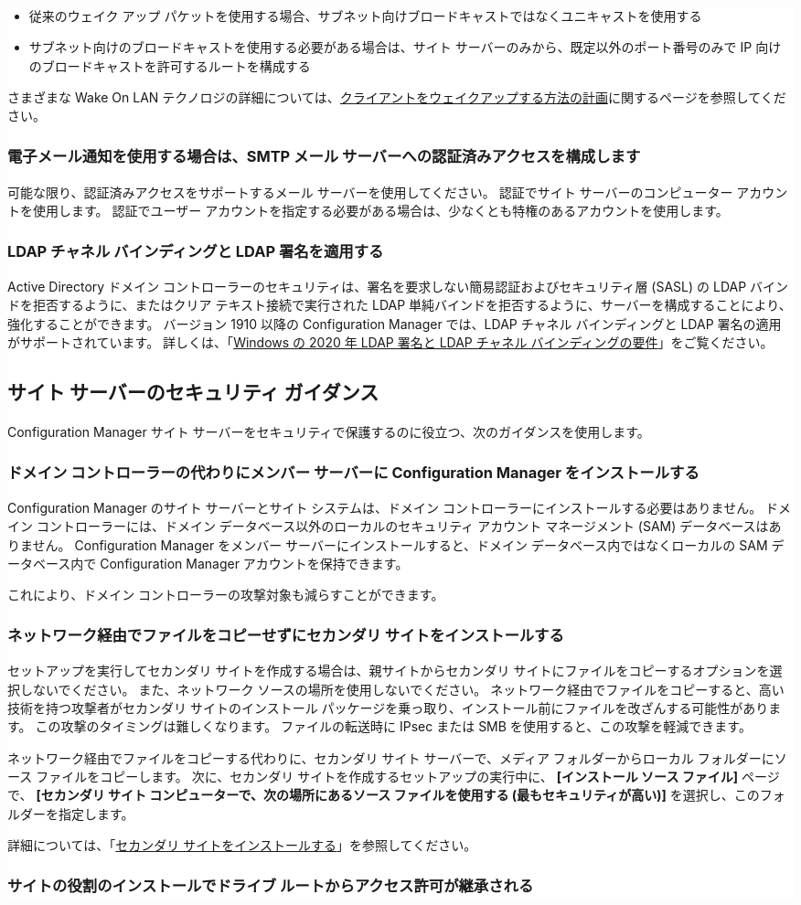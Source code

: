 - 従来のウェイク アップ パケットを使用する場合、サブネット向けブロードキャストではなくユニキャストを使用する  

- サブネット向けのブロードキャストを使用する必要がある場合は、サイト サーバーのみから、既定以外のポート番号のみで IP 向けのブロードキャストを許可するルートを構成する  

さまざまな Wake On LAN テクノロジの詳細については、[クライアントをウェイクアップする方法の計画](../../clients/deploy/plan/plan-wake-up-clients.md)に関するページを参照してください。

### <a name="if-you-use-email-notification-configure-authenticated-access-to-the-smtp-mail-server"></a>電子メール通知を使用する場合は、SMTP メール サーバーへの認証済みアクセスを構成します

可能な限り、認証済みアクセスをサポートするメール サーバーを使用してください。 認証でサイト サーバーのコンピューター アカウントを使用します。 認証でユーザー アカウントを指定する必要がある場合は、少なくとも特権のあるアカウントを使用します。 

### <a name="enforce-ldap-channel-binding-and-ldap-signing"></a>LDAP チャネル バインディングと LDAP 署名を適用する

Active Directory ドメイン コントローラーのセキュリティは、署名を要求しない簡易認証およびセキュリティ層 (SASL) の LDAP バインドを拒否するように、またはクリア テキスト接続で実行された LDAP 単純バインドを拒否するように、サーバーを構成することにより、強化することができます。 バージョン 1910 以降の Configuration Manager では、LDAP チャネル バインディングと LDAP 署名の適用がサポートされています。 詳しくは、「[Windows の 2020 年 LDAP 署名と LDAP チャネル バインディングの要件](https://support.microsoft.com/help/4520412/2020-ldap-channel-binding-and-ldap-signing-requirements-for-windows)」をご覧ください。 


## <a name="security-guidance-for-the-site-server"></a><a name="BKMK_Security_SiteServer"></a> サイト サーバーのセキュリティ ガイダンス

Configuration Manager サイト サーバーをセキュリティで保護するのに役立つ、次のガイダンスを使用します。  

### <a name="install-configuration-manager-on-a-member-server-instead-of-a-domain-controller"></a>ドメイン コントローラーの代わりにメンバー サーバーに Configuration Manager をインストールする

Configuration Manager のサイト サーバーとサイト システムは、ドメイン コントローラーにインストールする必要はありません。 ドメイン コントローラーには、ドメイン データベース以外のローカルのセキュリティ アカウント マネージメント (SAM) データベースはありません。 Configuration Manager をメンバー サーバーにインストールすると、ドメイン データベース内ではなくローカルの SAM データベース内で Configuration Manager アカウントを保持できます。  

これにより、ドメイン コントローラーの攻撃対象も減らすことができます。  

### <a name="install-secondary-sites-without-copying-the-files-over-the-network"></a>ネットワーク経由でファイルをコピーせずにセカンダリ サイトをインストールする

セットアップを実行してセカンダリ サイトを作成する場合は、親サイトからセカンダリ サイトにファイルをコピーするオプションを選択しないでください。 また、ネットワーク ソースの場所を使用しないでください。 ネットワーク経由でファイルをコピーすると、高い技術を持つ攻撃者がセカンダリ サイトのインストール パッケージを乗っ取り、インストール前にファイルを改ざんする可能性があります。 この攻撃のタイミングは難しくなります。 ファイルの転送時に IPsec または SMB を使用すると、この攻撃を軽減できます。  

ネットワーク経由でファイルをコピーする代わりに、セカンダリ サイト サーバーで、メディア フォルダーからローカル フォルダーにソース ファイルをコピーします。 次に、セカンダリ サイトを作成するセットアップの実行中に、 **[インストール ソース ファイル]** ページで、 **[セカンダリ サイト コンピューターで、次の場所にあるソース ファイルを使用する (最もセキュリティが高い)]** を選択し、このフォルダーを指定します。  

詳細については、「[セカンダリ サイトをインストールする](../../servers/deploy/install/use-the-setup-wizard-to-install-sites.md#bkmk_secondary)」を参照してください。

### <a name="site-role-installation-inherits-permissions-from-drive-root"></a>サイトの役割のインストールでドライブ ルートからアクセス許可が継承される
